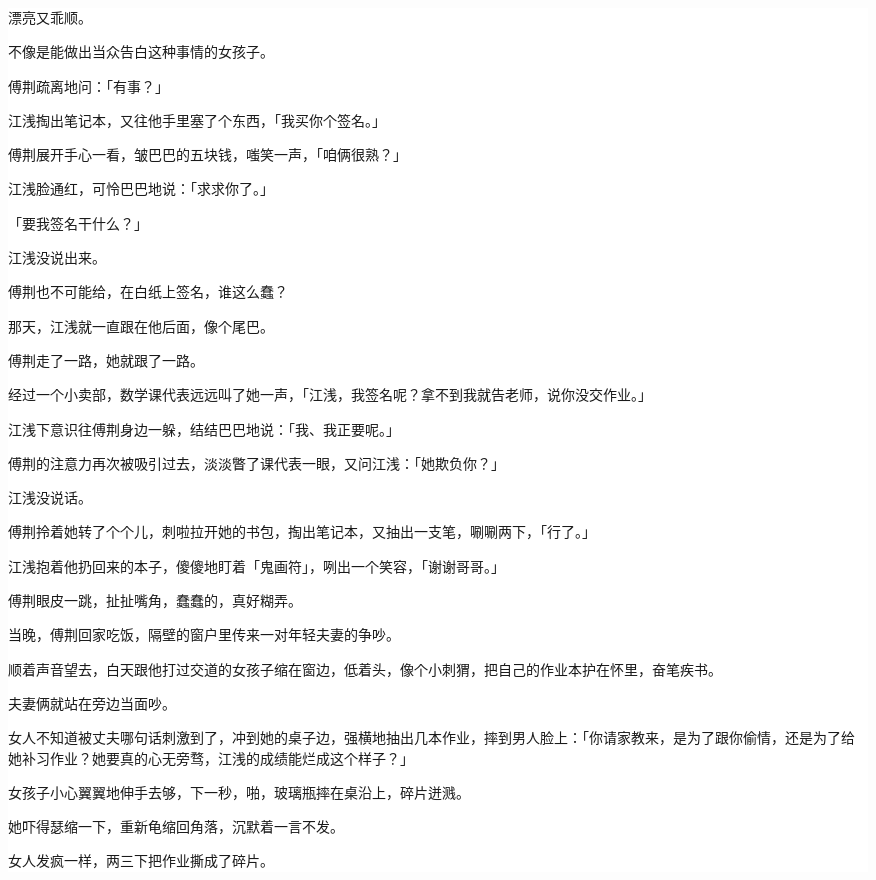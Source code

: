 漂亮又乖顺。


不像是能做出当众告白这种事情的女孩子。


傅荆疏离地问：「有事？」


江浅掏出笔记本，又往他手里塞了个东西，「我买你个签名。」


傅荆展开手心一看，皱巴巴的五块钱，嗤笑一声，「咱俩很熟？」


江浅脸通红，可怜巴巴地说：「求求你了。」


「要我签名干什么？」


江浅没说出来。


傅荆也不可能给，在白纸上签名，谁这么蠢？


那天，江浅就一直跟在他后面，像个尾巴。


傅荆走了一路，她就跟了一路。


经过一个小卖部，数学课代表远远叫了她一声，「江浅，我签名呢？拿不到我就告老师，说你没交作业。」


江浅下意识往傅荆身边一躲，结结巴巴地说：「我、我正要呢。」


傅荆的注意力再次被吸引过去，淡淡瞥了课代表一眼，又问江浅：「她欺负你？」


江浅没说话。


傅荆拎着她转了个个儿，刺啦拉开她的书包，掏出笔记本，又抽出一支笔，唰唰两下，「行了。」


江浅抱着他扔回来的本子，傻傻地盯着「鬼画符」，咧出一个笑容，「谢谢哥哥。」


傅荆眼皮一跳，扯扯嘴角，蠢蠢的，真好糊弄。


当晚，傅荆回家吃饭，隔壁的窗户里传来一对年轻夫妻的争吵。


顺着声音望去，白天跟他打过交道的女孩子缩在窗边，低着头，像个小刺猬，把自己的作业本护在怀里，奋笔疾书。


夫妻俩就站在旁边当面吵。


女人不知道被丈夫哪句话刺激到了，冲到她的桌子边，强横地抽出几本作业，摔到男人脸上：「你请家教来，是为了跟你偷情，还是为了给她补习作业？她要真的心无旁骛，江浅的成绩能烂成这个样子？」


女孩子小心翼翼地伸手去够，下一秒，啪，玻璃瓶摔在桌沿上，碎片迸溅。


她吓得瑟缩一下，重新龟缩回角落，沉默着一言不发。


女人发疯一样，两三下把作业撕成了碎片。
